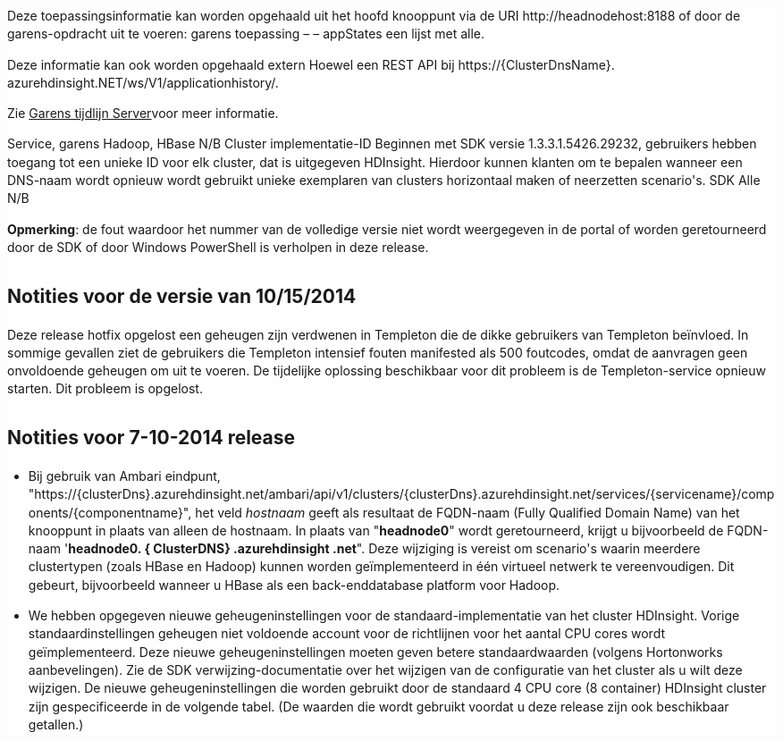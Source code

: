 Deze toepassingsinformatie kan worden opgehaald uit het hoofd knooppunt via de URI http://headnodehost:8188 of door de garens-opdracht uit te voeren: garens toepassing – – appStates een lijst met alle.

Deze informatie kan ook worden opgehaald extern Hoewel een REST API bij https://{ClusterDnsName}. azurehdinsight.NET/ws/V1/applicationhistory/.

Zie <a href="http://hadoop.apache.org/docs/r2.4.0/hadoop-yarn/hadoop-yarn-site/TimelineServer.html" target="_blank">Garens tijdlijn Server</a>voor meer informatie.</td>
<td>Service, garens</td>
<td>Hadoop, HBase</td>
<td>N/B</td>
</tr>

<tr>
<td>Cluster implementatie-ID</td>
<td>Beginnen met SDK versie 1.3.3.1.5426.29232, gebruikers hebben toegang tot een unieke ID voor elk cluster, dat is uitgegeven HDInsight. Hierdoor kunnen klanten om te bepalen wanneer een DNS-naam wordt opnieuw wordt gebruikt unieke exemplaren van clusters horizontaal maken of neerzetten scenario's.</td>
<td>SDK</td>
<td>Alle</td>
<td>N/B</td>
</tr>
</table>
<br>

**Opmerking**: de fout waardoor het nummer van de volledige versie niet wordt weergegeven in de portal of worden geretourneerd door de SDK of door Windows PowerShell is verholpen in deze release.

## <a name="notes-for-10152014-release"></a>Notities voor de versie van 10/15/2014

Deze release hotfix opgelost een geheugen zijn verdwenen in Templeton die de dikke gebruikers van Templeton beïnvloed. In sommige gevallen ziet de gebruikers die Templeton intensief fouten manifested als 500 foutcodes, omdat de aanvragen geen onvoldoende geheugen om uit te voeren. De tijdelijke oplossing beschikbaar voor dit probleem is de Templeton-service opnieuw starten. Dit probleem is opgelost.


## <a name="notes-for-1072014-release"></a>Notities voor 7-10-2014 release

* Bij gebruik van Ambari eindpunt, "https://{clusterDns}.azurehdinsight.net/ambari/api/v1/clusters/{clusterDns}.azurehdinsight.net/services/{servicename}/components/{componentname}", het veld *hostnaam* geeft als resultaat de FQDN-naam (Fully Qualified Domain Name) van het knooppunt in plaats van alleen de hostnaam. In plaats van "**headnode0**" wordt geretourneerd, krijgt u bijvoorbeeld de FQDN-naam '**headnode0. { ClusterDNS} .azurehdinsight .net**". Deze wijziging is vereist om scenario's waarin meerdere clustertypen (zoals HBase en Hadoop) kunnen worden geïmplementeerd in één virtueel netwerk te vereenvoudigen. Dit gebeurt, bijvoorbeeld wanneer u HBase als een back-enddatabase platform voor Hadoop.

* We hebben opgegeven nieuwe geheugeninstellingen voor de standaard-implementatie van het cluster HDInsight. Vorige standaardinstellingen geheugen niet voldoende account voor de richtlijnen voor het aantal CPU cores wordt geïmplementeerd. Deze nieuwe geheugeninstellingen moeten geven betere standaardwaarden (volgens Hortonworks aanbevelingen). Zie de SDK verwijzing-documentatie over het wijzigen van de configuratie van het cluster als u wilt deze wijzigen. De nieuwe geheugeninstellingen die worden gebruikt door de standaard 4 CPU core (8 container) HDInsight cluster zijn gespecificeerde in de volgende tabel. (De waarden die wordt gebruikt voordat u deze release zijn ook beschikbaar getallen.)
